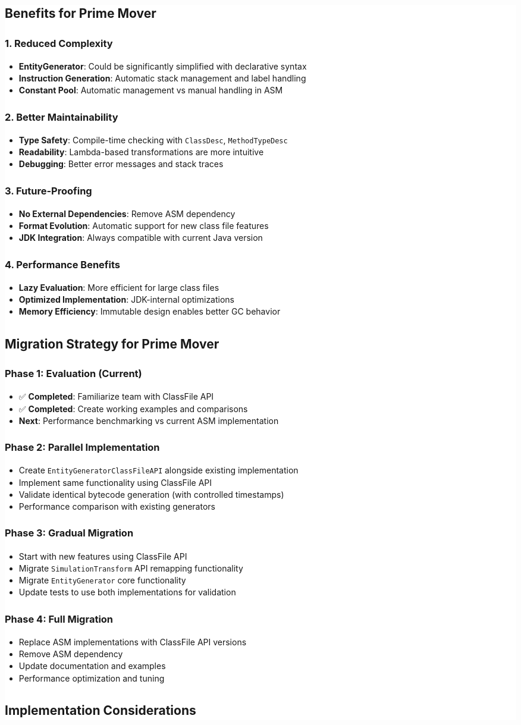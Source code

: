 ## Benefits for Prime Mover

### 1. Reduced Complexity
- **EntityGenerator**: Could be significantly simplified with declarative syntax
- **Instruction Generation**: Automatic stack management and label handling
- **Constant Pool**: Automatic management vs manual handling in ASM

### 2. Better Maintainability
- **Type Safety**: Compile-time checking with `ClassDesc`, `MethodTypeDesc`
- **Readability**: Lambda-based transformations are more intuitive
- **Debugging**: Better error messages and stack traces

### 3. Future-Proofing
- **No External Dependencies**: Remove ASM dependency
- **Format Evolution**: Automatic support for new class file features
- **JDK Integration**: Always compatible with current Java version

### 4. Performance Benefits
- **Lazy Evaluation**: More efficient for large class files
- **Optimized Implementation**: JDK-internal optimizations
- **Memory Efficiency**: Immutable design enables better GC behavior

## Migration Strategy for Prime Mover

### Phase 1: Evaluation (Current)
- ✅ **Completed**: Familiarize team with ClassFile API
- ✅ **Completed**: Create working examples and comparisons
- **Next**: Performance benchmarking vs current ASM implementation

### Phase 2: Parallel Implementation
- Create `EntityGeneratorClassFileAPI` alongside existing implementation
- Implement same functionality using ClassFile API
- Validate identical bytecode generation (with controlled timestamps)
- Performance comparison with existing generators

### Phase 3: Gradual Migration
- Start with new features using ClassFile API
- Migrate `SimulationTransform` API remapping functionality
- Migrate `EntityGenerator` core functionality
- Update tests to use both implementations for validation

### Phase 4: Full Migration
- Replace ASM implementations with ClassFile API versions
- Remove ASM dependency
- Update documentation and examples
- Performance optimization and tuning

## Implementation Considerations
